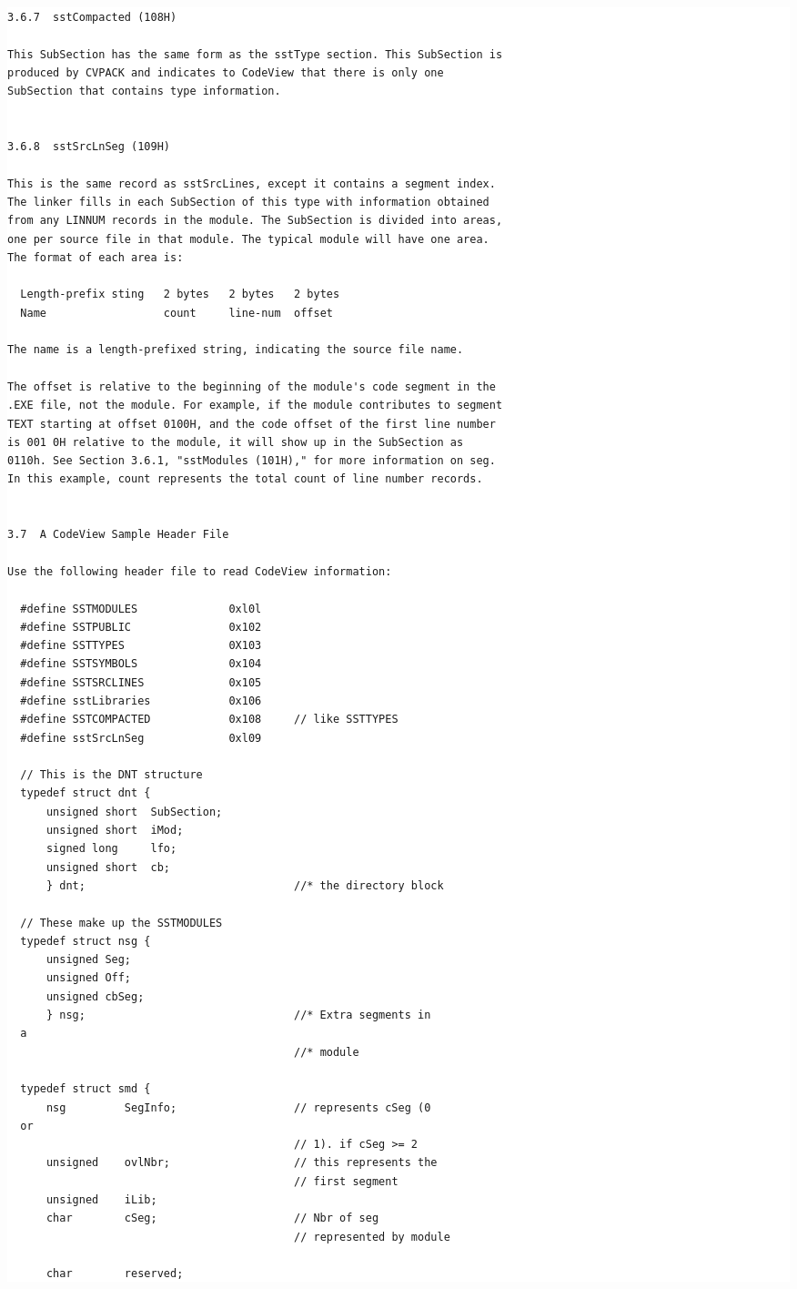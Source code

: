 	
	
	3.6.7  sstCompacted (108H)
	
	This SubSection has the same form as the sstType section. This SubSection is
	produced by CVPACK and indicates to CodeView that there is only one
	SubSection that contains type information.
	
	
	3.6.8  sstSrcLnSeg (109H)
	
	This is the same record as sstSrcLines, except it contains a segment index.
	The linker fills in each SubSection of this type with information obtained
	from any LINNUM records in the module. The SubSection is divided into areas,
	one per source file in that module. The typical module will have one area.
	The format of each area is:
	
	  Length-prefix sting   2 bytes   2 bytes   2 bytes
	  Name                  count     line-num  offset
	
	The name is a length-prefixed string, indicating the source file name.
	
	The offset is relative to the beginning of the module's code segment in the
	.EXE file, not the module. For example, if the module contributes to segment
	TEXT starting at offset 0100H, and the code offset of the first line number
	is 001 0H relative to the module, it will show up in the SubSection as
	0110h. See Section 3.6.1, "sstModules (101H)," for more information on seg.
	In this example, count represents the total count of line number records.
	
	
	3.7  A CodeView Sample Header File
	
	Use the following header file to read CodeView information:
	
	  #define SSTMODULES              0xl0l
	  #define SSTPUBLIC               0x102
	  #define SSTTYPES                0X103
	  #define SSTSYMBOLS              0x104
	  #define SSTSRCLINES             0x105
	  #define sstLibraries            0x106
	  #define SSTCOMPACTED            0x108     // like SSTTYPES
	  #define sstSrcLnSeg             0xl09
	
	  // This is the DNT structure
	  typedef struct dnt {
	      unsigned short  SubSection;
	      unsigned short  iMod;
	      signed long     lfo;
	      unsigned short  cb;
	      } dnt;                                //* the directory block
	
	  // These make up the SSTMODULES
	  typedef struct nsg {
	      unsigned Seg;
	      unsigned Off;
	      unsigned cbSeg;
	      } nsg;                                //* Extra segments in
	  a
	                                            //* module
	
	  typedef struct smd {
	      nsg         SegInfo;                  // represents cSeg (0
	  or
	                                            // 1). if cSeg >= 2
	      unsigned    ovlNbr;                   // this represents the
	                                            // first segment
	      unsigned    iLib;
	      char        cSeg;                     // Nbr of seg
	                                            // represented by module
	
	      char        reserved;